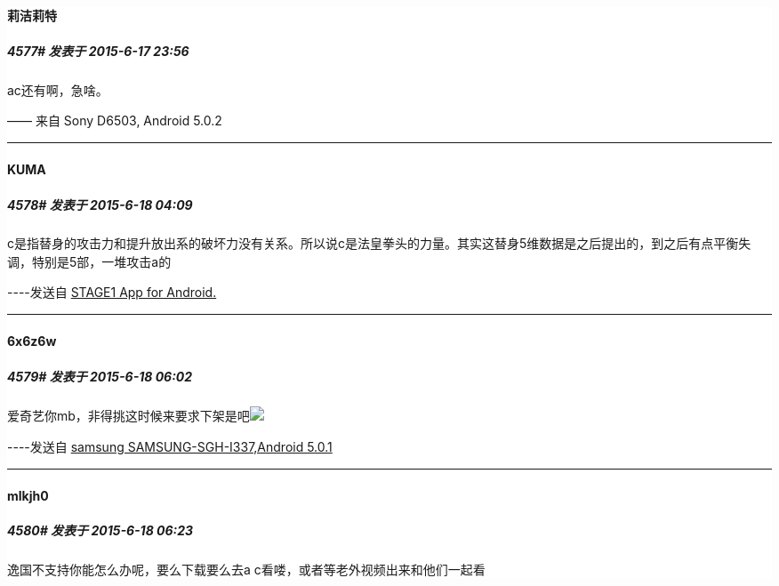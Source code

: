 ####  莉洁莉特  
##### 4577#       发表于 2015-6-17 23:56




ac还有啊，急啥。

—— 来自 Sony D6503, Android 5.0.2







-----

####  KUMA  
##### 4578#       发表于 2015-6-18 04:09




c是指替身的攻击力和提升放出系的破坏力没有关系。所以说c是法皇拳头的力量。其实这替身5维数据是之后提出的，到之后有点平衡失调，特别是5部，一堆攻击a的


----发送自 [STAGE1 App for Android.](http://stage1.5j4m.com/?1.17)







-----

####  6x6z6w  
##### 4579#       发表于 2015-6-18 06:02




爱奇艺你mb，非得挑这时候来要求下架是吧<img src="https://static.saraba1st.com/image/smiley/face/172.gif" referrerpolicy="no-referrer">


----发送自 [samsung SAMSUNG-SGH-I337,Android 5.0.1](http://stage1.5j4m.com/?1.17)







-----

####  mlkjh0  
##### 4580#       发表于 2015-6-18 06:23




逸国不支持你能怎么办呢，要么下载要么去a c看喽，或者等老外视频出来和他们一起看






